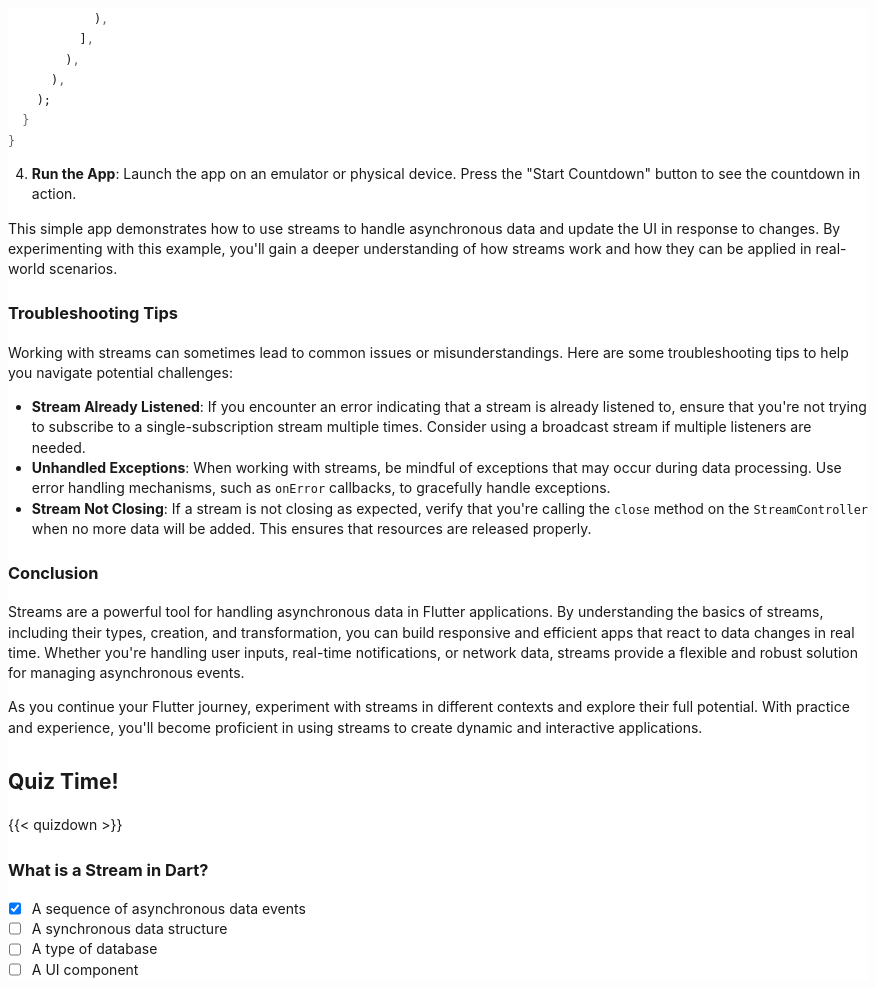    ```dart
               ),
             ],
           ),
         ),
       );
     }
   }
   ```

4. **Run the App**: Launch the app on an emulator or physical device. Press the "Start Countdown" button to see the countdown in action.

This simple app demonstrates how to use streams to handle asynchronous data and update the UI in response to changes. By experimenting with this example, you'll gain a deeper understanding of how streams work and how they can be applied in real-world scenarios.

### Troubleshooting Tips

Working with streams can sometimes lead to common issues or misunderstandings. Here are some troubleshooting tips to help you navigate potential challenges:

- **Stream Already Listened**: If you encounter an error indicating that a stream is already listened to, ensure that you're not trying to subscribe to a single-subscription stream multiple times. Consider using a broadcast stream if multiple listeners are needed.
- **Unhandled Exceptions**: When working with streams, be mindful of exceptions that may occur during data processing. Use error handling mechanisms, such as `onError` callbacks, to gracefully handle exceptions.
- **Stream Not Closing**: If a stream is not closing as expected, verify that you're calling the `close` method on the `StreamController` when no more data will be added. This ensures that resources are released properly.

### Conclusion

Streams are a powerful tool for handling asynchronous data in Flutter applications. By understanding the basics of streams, including their types, creation, and transformation, you can build responsive and efficient apps that react to data changes in real time. Whether you're handling user inputs, real-time notifications, or network data, streams provide a flexible and robust solution for managing asynchronous events.

As you continue your Flutter journey, experiment with streams in different contexts and explore their full potential. With practice and experience, you'll become proficient in using streams to create dynamic and interactive applications.

## Quiz Time!

{{< quizdown >}}

### What is a Stream in Dart?

- [x] A sequence of asynchronous data events
- [ ] A synchronous data structure
- [ ] A type of database
- [ ] A UI component

